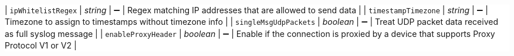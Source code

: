 | `ipWhitelistRegex`                                                                                                                                                                                                                                                                                                                                           | *string*                                                                                                                                                                                                                                                                                                                                                     | :heavy_minus_sign:                                                                                                                                                                                                                                                                                                                                           | Regex matching IP addresses that are allowed to send data                                                                                                                                                                                                                                                                                                    |
| `timestampTimezone`                                                                                                                                                                                                                                                                                                                                          | *string*                                                                                                                                                                                                                                                                                                                                                     | :heavy_minus_sign:                                                                                                                                                                                                                                                                                                                                           | Timezone to assign to timestamps without timezone info                                                                                                                                                                                                                                                                                                       |
| `singleMsgUdpPackets`                                                                                                                                                                                                                                                                                                                                        | *boolean*                                                                                                                                                                                                                                                                                                                                                    | :heavy_minus_sign:                                                                                                                                                                                                                                                                                                                                           | Treat UDP packet data received as full syslog message                                                                                                                                                                                                                                                                                                        |
| `enableProxyHeader`                                                                                                                                                                                                                                                                                                                                          | *boolean*                                                                                                                                                                                                                                                                                                                                                    | :heavy_minus_sign:                                                                                                                                                                                                                                                                                                                                           | Enable if the connection is proxied by a device that supports Proxy Protocol V1 or V2                                                                                                                                                                                                                                                                        |